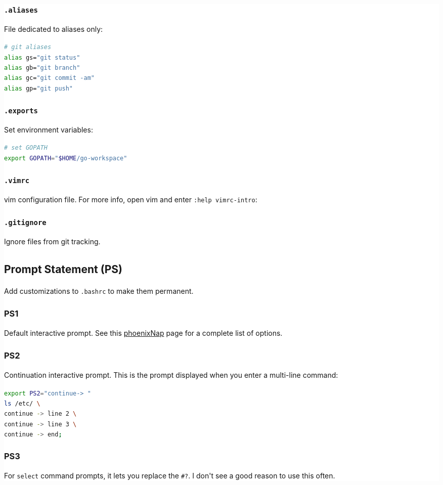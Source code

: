 ### `.aliases`

File dedicated to aliases only:

```bash
# git aliases
alias gs="git status"
alias gb="git branch"
alias gc="git commit -am"
alias gp="git push"
```

### `.exports`

Set environment variables:

```bash
# set GOPATH
export GOPATH="$HOME/go-workspace"
```

### `.vimrc`

vim configuration file. For more info, open vim and enter `:help vimrc-intro`:

### `.gitignore`

Ignore files from git tracking.

## Prompt Statement (PS)

Add customizations to `.bashrc` to make them permanent.

### PS1

Default interactive prompt. See this [phoenixNap](https://phoenixnap.com/kb/change-bash-prompt-linux) page for a complete list of options.

### PS2

Continuation interactive prompt. This is the prompt displayed when you enter a multi-line command:

```bash
export PS2="continue-> "
ls /etc/ \
continue -> line 2 \
continue -> line 3 \
continue -> end;
```

### PS3

For `select` command prompts, it lets you replace the `#?`. I don't see a good reason to use this often.
